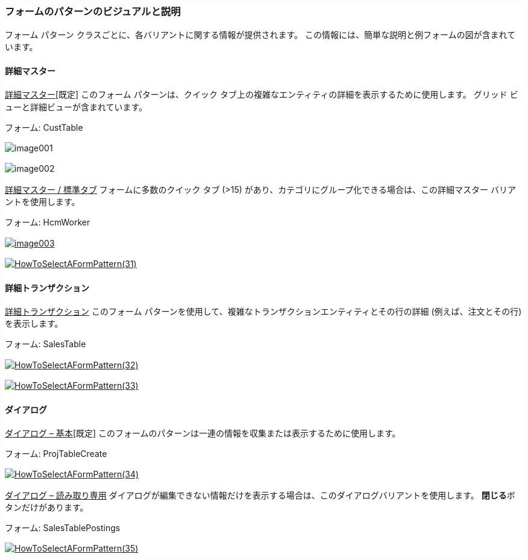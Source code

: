 ### <a name="form-pattern-visuals-and-descriptions"></a>フォームのパターンのビジュアルと説明

フォーム パターン クラスごとに、各バリアントに関する情報が提供されます。 この情報には、簡単な説明と例フォームの図が含まれています。

#### <a name="details-master"></a>詳細マスター

[詳細マスター](details-master-form-pattern.md)\[既定\] このフォーム パターンは、クイック タブ上の複雑なエンティティの詳細を表示するために使用します。 グリッド ビューと詳細ビューが含まれています。

フォーム: CustTable 

![image001](./media/image001.jpg)

![image002](./media/image002.jpg)

[詳細マスター / 標準タブ](details-master-form-pattern.md) フォームに多数のクイック タブ (>15) があり、カテゴリにグループ化できる場合は、この詳細マスター バリアントを使用します。

フォーム: HcmWorker 

[![image003](./media/image003.jpg)](./media/image003.jpg)

[![HowToSelectAFormPattern(31)](./media/howtoselectaformpattern-31.jpg)](./media/howtoselectaformpattern-31.jpg)



#### <a name="details-transaction"></a>詳細トランザクション

[詳細トランザクション](details-transaction-form-pattern.md) このフォーム パターンを使用して、複雑なトランザクションエンティティとその行の詳細 (例えば、注文とその行) を表示します。

フォーム: SalesTable 

[![HowToSelectAFormPattern(32)](./media/howtoselectaformpattern-32.jpg)](./media/howtoselectaformpattern-32.jpg)

[![HowToSelectAFormPattern(33)](./media/howtoselectaformpattern-33.jpg)](./media/howtoselectaformpattern-33.jpg)



#### <a name="dialog"></a>ダイアログ

[ダイアログ – 基本](dialog-form-pattern.md)\[既定\] このフォームのパターンは一連の情報を収集または表示するために使用します。

フォーム: ProjTableCreate

[![HowToSelectAFormPattern(34)](./media/howtoselectaformpattern-34.jpg)](./media/howtoselectaformpattern-34.jpg)

[ダイアログ – 読み取り専用](dialog-form-pattern.md) ダイアログが編集できない情報だけを表示する場合は、このダイアログバリアントを使用します。 **閉じる**ボタンだけがあります。

フォーム: SalesTablePostings

[![HowToSelectAFormPattern(35)](./media/howtoselectaformpattern-35.jpg)](./media/howtoselectaformpattern-35.jpg)
